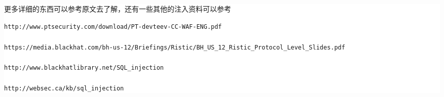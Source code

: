 更多详细的东西可以参考原文去了解，还有一些其他的注入资料可以参考

```
http://www.ptsecurity.com/download/PT-devteev-CC-WAF-ENG.pdf

https://media.blackhat.com/bh-us-12/Briefings/Ristic/BH_US_12_Ristic_Protocol_Level_Slides.pdf

http://www.blackhatlibrary.net/SQL_injection

http://websec.ca/kb/sql_injection
```
</style>
